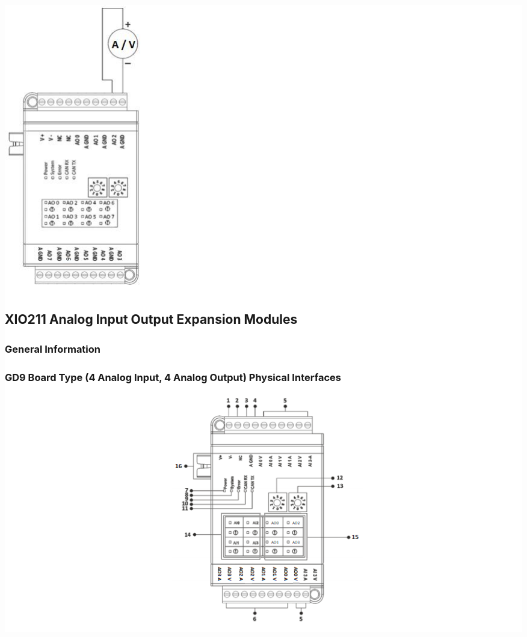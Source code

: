 ![plc-expansion-100](/img/plc-expansion-100.png)

</center>

## XIO211 Analog Input Output Expansion Modules

### General Information

### GD9 Board Type \(4 Analog Input, 4 Analog Output\) Physical Interfaces

<center>

![plc-expansion-101](/img/plc-expansion-101.png)
